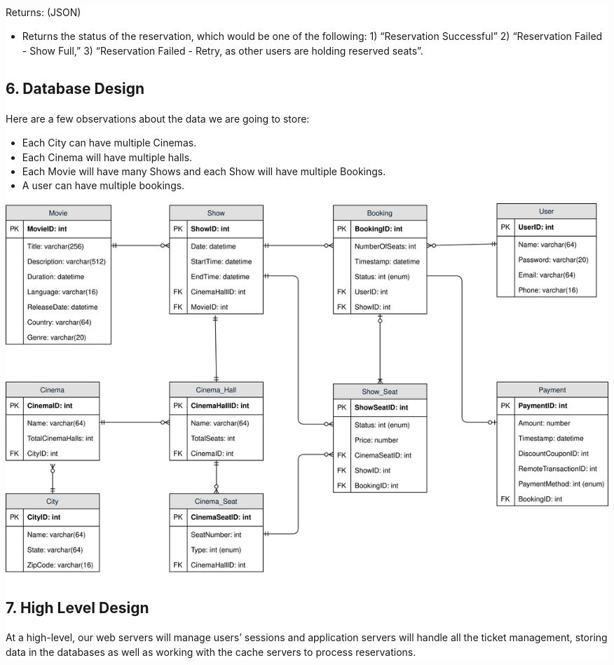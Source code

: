 Returns: (JSON)

- Returns the status of the reservation, which would be one of the following: 1) “Reservation Successful” 2) “Reservation Failed - Show Full,” 3) “Reservation Failed - Retry, as other users are holding reserved seats”.

## 6. Database Design

Here are a few observations about the data we are going to store:

- Each City can have multiple Cinemas.
- Each Cinema will have multiple halls.
- Each Movie will have many Shows and each Show will have multiple Bookings.
- A user can have multiple bookings.

![Database Design of Ticketmaster](database-design-of-ticketmaster.svg)

## 7. High Level Design

At a high-level, our web servers will manage users’ sessions and application servers will handle all the ticket management, storing data in the databases as well as working with the cache servers to process reservations.
